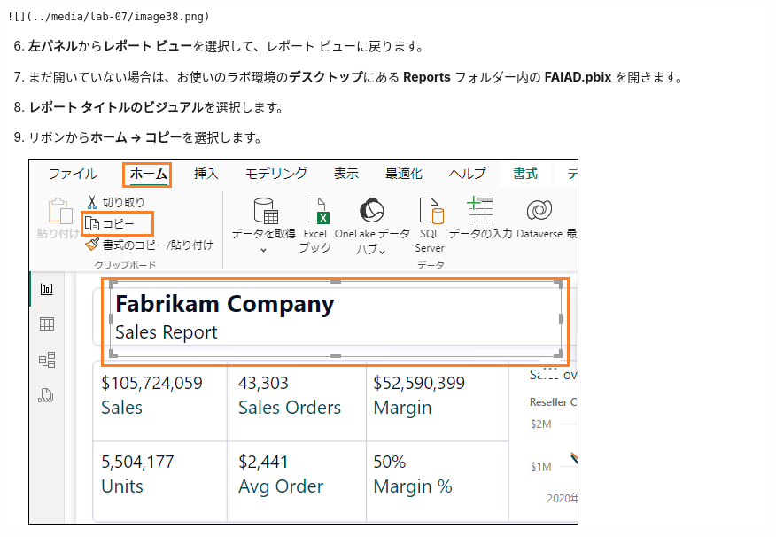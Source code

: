     ![](../media/lab-07/image38.png)

6. **左パネル**から**レポート ビュー**を選択して、レポート
    ビューに戻ります。

7. まだ開いていない場合は、お使いのラボ環境の**デスクトップ**にある
    **Reports** フォルダー内の **FAIAD.pbix** を開きます。

8. **レポート タイトルのビジュアル**を選択します。

9. リボンから**ホーム -> コピー**を選択します。

    ![](../media/lab-07/image39.png)
